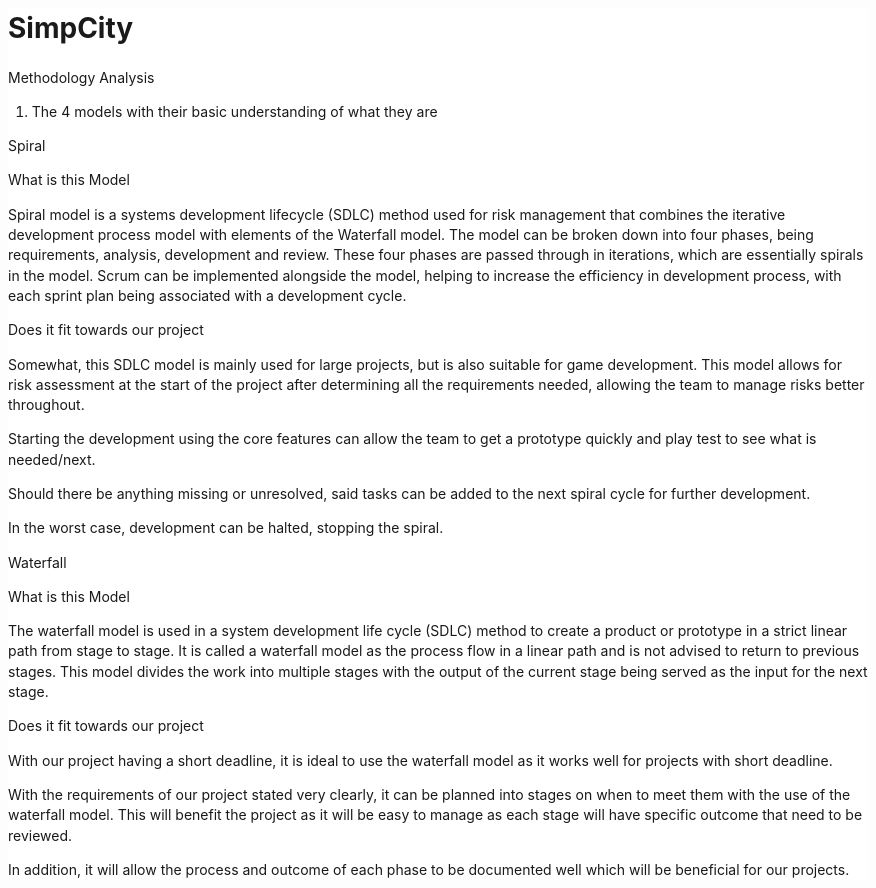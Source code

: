 # SimpCity

Methodology Analysis 

 

1) The 4 models with their basic understanding of what they are 

 

Spiral 

What is this Model 

Spiral model is a systems development lifecycle (SDLC) method used for risk management that combines the iterative development process model with elements of the Waterfall model. The model can be broken down into four phases, being requirements, analysis, development and review. These four phases are passed through in iterations, which are essentially spirals in the model. Scrum can be implemented alongside the model, helping to increase the efficiency in development process, with each sprint plan being associated with a development cycle. 

 

Does it fit towards our project 

Somewhat, this SDLC model is mainly used for large projects, but is also suitable for game development. This model allows for risk assessment at the start of the project after determining all the requirements needed, allowing the team to manage risks better throughout. 

Starting the development using the core features can allow the team to get a prototype quickly and play test to see what is needed/next. 

Should there be anything missing or unresolved, said tasks can be added to the next spiral cycle for further development. 

In the worst case, development can be halted, stopping the spiral. 

 

 

Waterfall 

What is this Model 

The waterfall model is used in a system development life cycle (SDLC) method to create a product or prototype in a strict linear path from stage to stage. It is called a waterfall model as the process flow in a linear path and is not advised to return to previous stages.  This model divides the work into multiple stages with the output of the current stage being served as the input for the next stage.  

 

Does it fit towards our project 

With our project having a short deadline, it is ideal to use the waterfall model as it works well for projects with short deadline. 

With the requirements of our project stated very clearly, it can be planned into stages on when to meet them with the use of the waterfall model. This will benefit the project as it will be easy to manage as each stage will have specific outcome that need to be reviewed.  

In addition, it will allow the process and outcome of each phase to be documented well which will be beneficial for our projects. 
